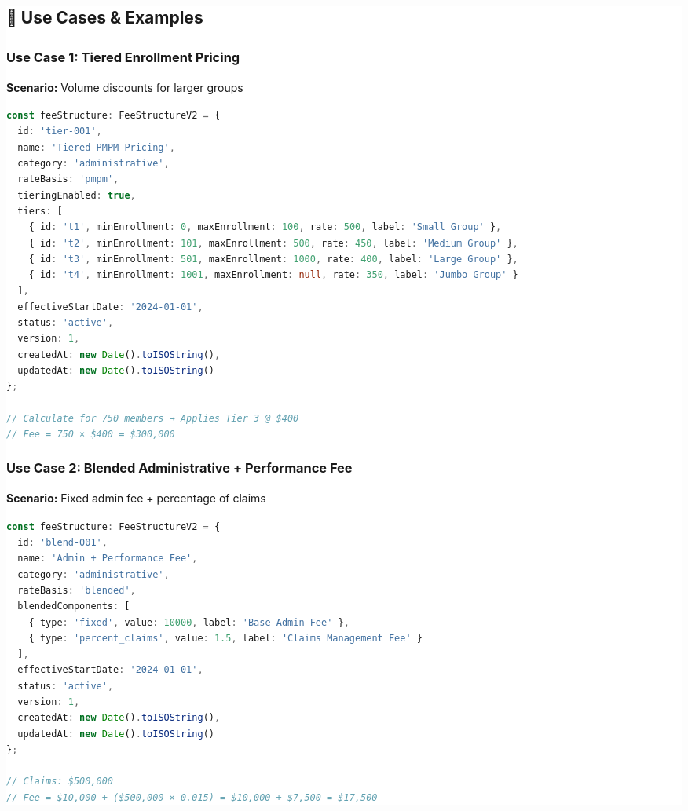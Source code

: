 
## 🎯 Use Cases & Examples

### Use Case 1: Tiered Enrollment Pricing
**Scenario:** Volume discounts for larger groups

```typescript
const feeStructure: FeeStructureV2 = {
  id: 'tier-001',
  name: 'Tiered PMPM Pricing',
  category: 'administrative',
  rateBasis: 'pmpm',
  tieringEnabled: true,
  tiers: [
    { id: 't1', minEnrollment: 0, maxEnrollment: 100, rate: 500, label: 'Small Group' },
    { id: 't2', minEnrollment: 101, maxEnrollment: 500, rate: 450, label: 'Medium Group' },
    { id: 't3', minEnrollment: 501, maxEnrollment: 1000, rate: 400, label: 'Large Group' },
    { id: 't4', minEnrollment: 1001, maxEnrollment: null, rate: 350, label: 'Jumbo Group' }
  ],
  effectiveStartDate: '2024-01-01',
  status: 'active',
  version: 1,
  createdAt: new Date().toISOString(),
  updatedAt: new Date().toISOString()
};

// Calculate for 750 members → Applies Tier 3 @ $400
// Fee = 750 × $400 = $300,000
```

### Use Case 2: Blended Administrative + Performance Fee
**Scenario:** Fixed admin fee + percentage of claims

```typescript
const feeStructure: FeeStructureV2 = {
  id: 'blend-001',
  name: 'Admin + Performance Fee',
  category: 'administrative',
  rateBasis: 'blended',
  blendedComponents: [
    { type: 'fixed', value: 10000, label: 'Base Admin Fee' },
    { type: 'percent_claims', value: 1.5, label: 'Claims Management Fee' }
  ],
  effectiveStartDate: '2024-01-01',
  status: 'active',
  version: 1,
  createdAt: new Date().toISOString(),
  updatedAt: new Date().toISOString()
};

// Claims: $500,000
// Fee = $10,000 + ($500,000 × 0.015) = $10,000 + $7,500 = $17,500
```
